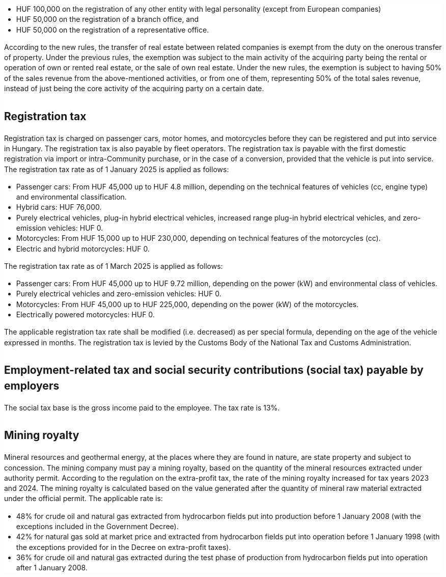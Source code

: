   * HUF 100,000 on the registration of any other entity with legal personality (except from European companies)
  * HUF 50,000 on the registration of a branch office, and
  * HUF 50,000 on the registration of a representative office.


According to the new rules, the transfer of real estate between related companies is exempt from the duty on the onerous transfer of property. Under the previous rules, the exemption was subject to the main activity of the acquiring party being the rental or operation of own or rented real estate, or the sale of own real estate. Under the new rules, the exemption is subject to having 50% of the sales revenue from the above-mentioned activities, or from one of them, representing 50% of the total sales revenue, instead of just being the core activity of the acquiring party on a certain date.
## Registration tax
Registration tax is charged on passenger cars, motor homes, and motorcycles before they can be registered and put into service in Hungary. The registration tax is also payable by fleet operators. The registration tax is payable with the first domestic registration via import or intra-Community purchase, or in the case of a conversion, provided that the vehicle is put into service.
The registration tax rate as of 1 January 2025 is applied as follows:
  * Passenger cars: From HUF 45,000 up to HUF 4.8 million, depending on the technical features of vehicles (cc, engine type) and environmental classification.
  * Hybrid cars: HUF 76,000.
  * Purely electrical vehicles, plug-in hybrid electrical vehicles, increased range plug-in hybrid electrical vehicles, and zero-emission vehicles: HUF 0.
  * Motorcycles: From HUF 15,000 up to HUF 230,000, depending on technical features of the motorcycles (cc).
  * Electric and hybrid motorcycles: HUF 0.


The registration tax rate as of 1 March 2025 is applied as follows:
  * Passenger cars: From HUF 45,000 up to HUF 9.72 million, depending on the power (kW) and environmental class of vehicles.
  * Purely electrical vehicles and zero-emission vehicles: HUF 0.
  * Motorcycles: From HUF 45,000 up to HUF 225,000, depending on the power (kW) of the motorcycles.
  * Electrically powered motorcycles: HUF 0.


The applicable registration tax rate shall be modified (i.e. decreased) as per special formula, depending on the age of the vehicle expressed in months.
The registration tax is levied by the Customs Body of the National Tax and Customs Administration.
## Employment-related tax and social security contributions (social tax) payable by employers
The social tax base is the gross income paid to the employee. The tax rate is 13%.
## Mining royalty
Mineral resources and geothermal energy, at the places where they are found in nature, are state property and subject to concession.
The mining company must pay a mining royalty, based on the quantity of the mineral resources extracted under authority permit.
According to the regulation on the extra-profit tax, the rate of the mining royalty increased for tax years 2023 and 2024. The mining royalty is calculated based on the value generated after the quantity of mineral raw material extracted under the official permit. The applicable rate is:
  * 48% for crude oil and natural gas extracted from hydrocarbon fields put into production before 1 January 2008 (with the exceptions included in the Government Decree).
  * 42% for natural gas sold at market price and extracted from hydrocarbon fields put into operation before 1 January 1998 (with the exceptions provided for in the Decree on extra-profit taxes).
  * 36% for crude oil and natural gas extracted during the test phase of production from hydrocarbon fields put into operation after 1 January 2008.
